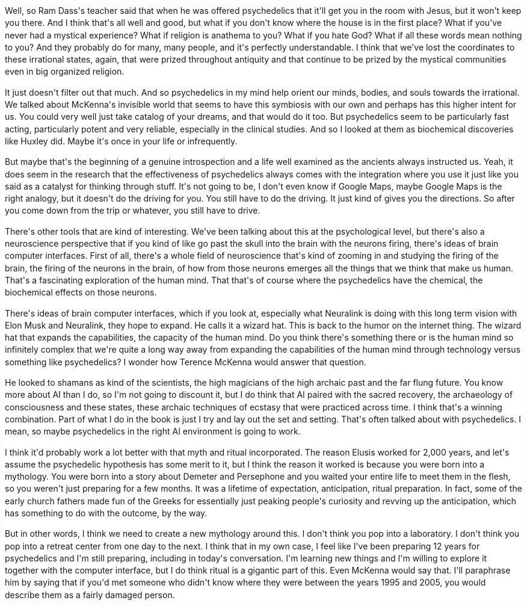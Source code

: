 Well, so Ram Dass's teacher said that when he was offered psychedelics that it'll get you in the room with Jesus, but it won't keep you there. And I think that's all well and good, but what if you don't know where the house is in the first place? What if you've never had a mystical experience? What if religion is anathema to you? What if you hate God? What if all these words mean nothing to you? And they probably do for many, many people, and it's perfectly understandable. I think that we've lost the coordinates to these irrational states, again, that were prized throughout antiquity and that continue to be prized by the mystical communities even in big organized religion.

It just doesn't filter out that much. And so psychedelics in my mind help orient our minds, bodies, and souls towards the irrational. We talked about McKenna's invisible world that seems to have this symbiosis with our own and perhaps has this higher intent for us. You could very well just take catalog of your dreams, and that would do it too. But psychedelics seem to be particularly fast acting, particularly potent and very reliable, especially in the clinical studies. And so I looked at them as biochemical discoveries like Huxley did. Maybe it's once in your life or infrequently.

But maybe that's the beginning of a genuine introspection and a life well examined as the ancients always instructed us. Yeah, it does seem in the research that the effectiveness of psychedelics always comes with the integration where you use it just like you said as a catalyst for thinking through stuff. It's not going to be, I don't even know if Google Maps, maybe Google Maps is the right analogy, but it doesn't do the driving for you. You still have to do the driving. It just kind of gives you the directions. So after you come down from the trip or whatever, you still have to drive.

There's other tools that are kind of interesting. We've been talking about this at the psychological level, but there's also a neuroscience perspective that if you kind of like go past the skull into the brain with the neurons firing, there's ideas of brain computer interfaces. First of all, there's a whole field of neuroscience that's kind of zooming in and studying the firing of the brain, the firing of the neurons in the brain, of how from those neurons emerges all the things that we think that make us human. That's a fascinating exploration of the human mind. That that's of course where the psychedelics have the chemical, the biochemical effects on those neurons.

There's ideas of brain computer interfaces, which if you look at, especially what Neuralink is doing with this long term vision with Elon Musk and Neuralink, they hope to expand. He calls it a wizard hat. This is back to the humor on the internet thing. The wizard hat that expands the capabilities, the capacity of the human mind. Do you think there's something there or is the human mind so infinitely complex that we're quite a long way away from expanding the capabilities of the human mind through technology versus something like psychedelics? I wonder how Terence McKenna would answer that question.

He looked to shamans as kind of the scientists, the high magicians of the high archaic past and the far flung future. You know more about AI than I do, so I'm not going to discount it, but I do think that AI paired with the sacred recovery, the archaeology of consciousness and these states, these archaic techniques of ecstasy that were practiced across time. I think that's a winning combination. Part of what I do in the book is just I try and lay out the set and setting. That's often talked about with psychedelics. I mean, so maybe psychedelics in the right AI environment is going to work.

I think it'd probably work a lot better with that myth and ritual incorporated. The reason Elusis worked for 2,000 years, and let's assume the psychedelic hypothesis has some merit to it, but I think the reason it worked is because you were born into a mythology. You were born into a story about Demeter and Persephone and you waited your entire life to meet them in the flesh, so you weren't just preparing for a few months. It was a lifetime of expectation, anticipation, ritual preparation. In fact, some of the early church fathers made fun of the Greeks for essentially just peaking people's curiosity and revving up the anticipation, which has something to do with the outcome, by the way.

But in other words, I think we need to create a new mythology around this. I don't think you pop into a laboratory. I don't think you pop into a retreat center from one day to the next. I think that in my own case, I feel like I've been preparing 12 years for psychedelics and I'm still preparing, including in today's conversation. I'm learning new things and I'm willing to explore it together with the computer interface, but I do think ritual is a gigantic part of this. Even McKenna would say that. I'll paraphrase him by saying that if you'd met someone who didn't know where they were between the years 1995 and 2005, you would describe them as a fairly damaged person.
